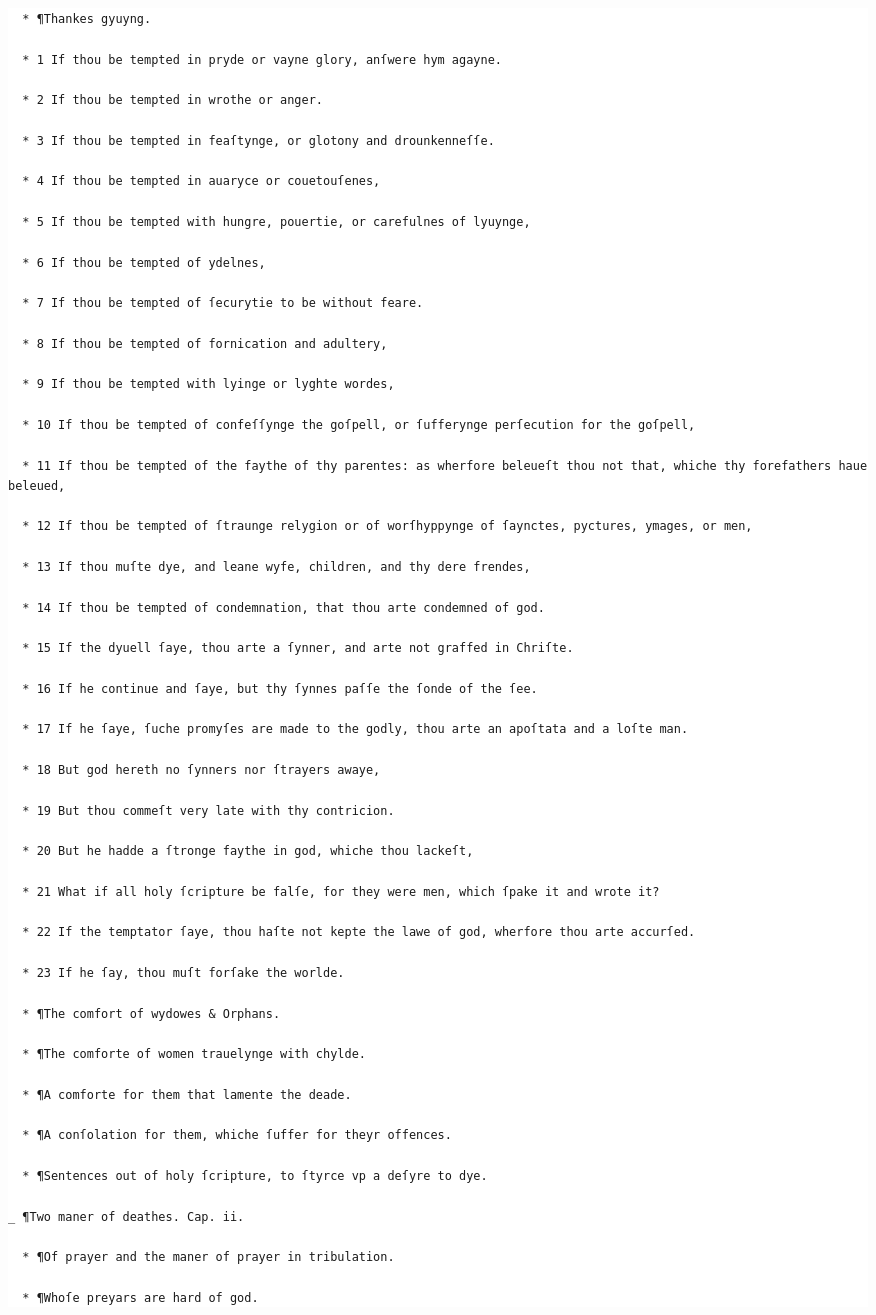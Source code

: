       * ¶Thankes gyuyng.

      * 1 If thou be tempted in pryde or vayne glory, anſwere hym agayne.

      * 2 If thou be tempted in wrothe or anger.

      * 3 If thou be tempted in feaſtynge, or glotony and drounkenneſſe.

      * 4 If thou be tempted in auaryce or couetouſenes,

      * 5 If thou be tempted with hungre, pouertie, or carefulnes of lyuynge,

      * 6 If thou be tempted of ydelnes,

      * 7 If thou be tempted of ſecurytie to be without feare.

      * 8 If thou be tempted of fornication and adultery,

      * 9 If thou be tempted with lyinge or lyghte wordes,

      * 10 If thou be tempted of confeſſynge the goſpell, or ſufferynge perſecution for the goſpell,

      * 11 If thou be tempted of the faythe of thy parentes: as wherfore beleueſt thou not that, whiche thy forefathers haue beleued,

      * 12 If thou be tempted of ſtraunge relygion or of worſhyppynge of ſaynctes, pyctures, ymages, or men,

      * 13 If thou muſte dye, and leane wyfe, children, and thy dere frendes,

      * 14 If thou be tempted of condemnation, that thou arte condemned of god.

      * 15 If the dyuell ſaye, thou arte a ſynner, and arte not graffed in Chriſte.

      * 16 If he continue and ſaye, but thy ſynnes paſſe the ſonde of the ſee.

      * 17 If he ſaye, ſuche promyſes are made to the godly, thou arte an apoſtata and a loſte man.

      * 18 But god hereth no ſynners nor ſtrayers awaye,

      * 19 But thou commeſt very late with thy contricion.

      * 20 But he hadde a ſtronge faythe in god, whiche thou lackeſt,

      * 21 What if all holy ſcripture be falſe, for they were men, which ſpake it and wrote it?

      * 22 If the temptator ſaye, thou haſte not kepte the lawe of god, wherfore thou arte accurſed.

      * 23 If he ſay, thou muſt forſake the worlde.

      * ¶The comfort of wydowes & Orphans.

      * ¶The comforte of women trauelynge with chylde.

      * ¶A comforte for them that lamente the deade.

      * ¶A conſolation for them, whiche ſuffer for theyr offences.

      * ¶Sentences out of holy ſcripture, to ſtyrce vp a deſyre to dye.

    _ ¶Two maner of deathes. Cap. ii.

      * ¶Of prayer and the maner of prayer in tribulation.

      * ¶Whoſe preyars are hard of god.

